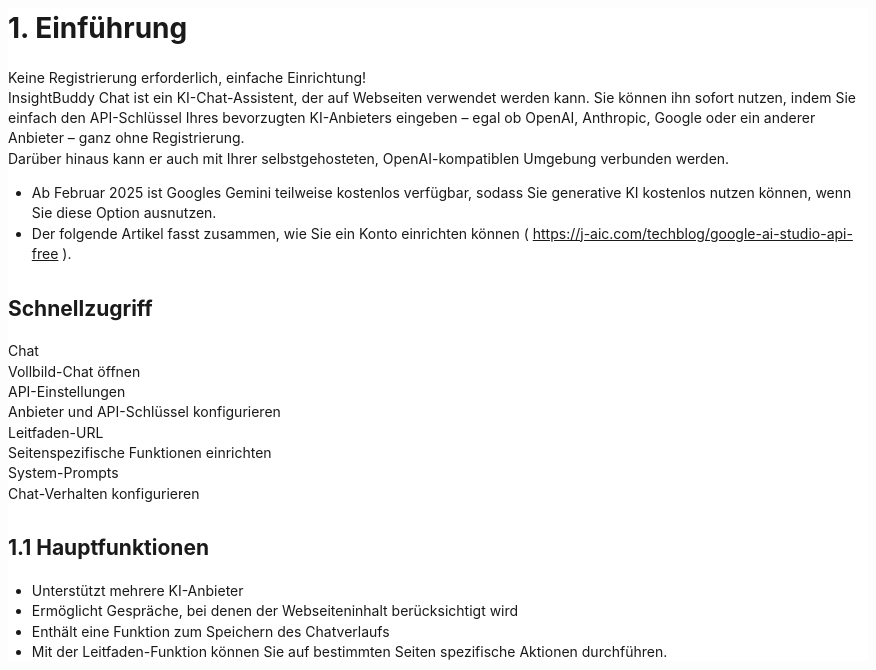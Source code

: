 # 1. Einführung

Keine Registrierung erforderlich, einfache Einrichtung!  
InsightBuddy Chat ist ein KI-Chat-Assistent, der auf Webseiten verwendet werden kann. Sie können ihn sofort nutzen, indem Sie einfach den API-Schlüssel Ihres bevorzugten KI-Anbieters eingeben – egal ob OpenAI, Anthropic, Google oder ein anderer Anbieter – ganz ohne Registrierung.  
Darüber hinaus kann er auch mit Ihrer selbstgehosteten, OpenAI-kompatiblen Umgebung verbunden werden.

- Ab Februar 2025 ist Googles Gemini teilweise kostenlos verfügbar, sodass Sie generative KI kostenlos nutzen können, wenn Sie diese Option ausnutzen.
- Der folgende Artikel fasst zusammen, wie Sie ein Konto einrichten können ( https://j-aic.com/techblog/google-ai-studio-api-free ).

## Schnellzugriff

<div class="quick-actions">
    <div class="action-card" id="chatQuickAction" data-action="open-chat">
        <div class="action-icon">
            <i class="bi bi-chat-dots"></i>
        </div>
        <div class="action-title">Chat</div>
        <div class="action-description">Vollbild-Chat öffnen</div>
    </div>
    <div class="action-card" data-action="api-settings">
        <div class="action-icon">
            <i class="bi bi-gear"></i>
        </div>
        <div class="action-title">API-Einstellungen</div>
        <div class="action-description">Anbieter und API-Schlüssel konfigurieren</div>
    </div>
    <div class="action-card" data-action="guide-url">
        <div class="action-icon">
            <i class="bi bi-search"></i>
        </div>
        <div class="action-title">Leitfaden-URL</div>
        <div class="action-description">Seitenspezifische Funktionen einrichten</div>
    </div>
    <div class="action-card" data-action="system-prompts">
        <div class="action-icon">
            <i class="bi bi-chat-square-text"></i>
        </div>
        <div class="action-title">System-Prompts</div>
        <div class="action-description">Chat-Verhalten konfigurieren</div>
    </div>
</div>

## 1.1 Hauptfunktionen

- Unterstützt mehrere KI-Anbieter
- Ermöglicht Gespräche, bei denen der Webseiteninhalt berücksichtigt wird
- Enthält eine Funktion zum Speichern des Chatverlaufs
- Mit der Leitfaden-Funktion können Sie auf bestimmten Seiten spezifische Aktionen durchführen.
